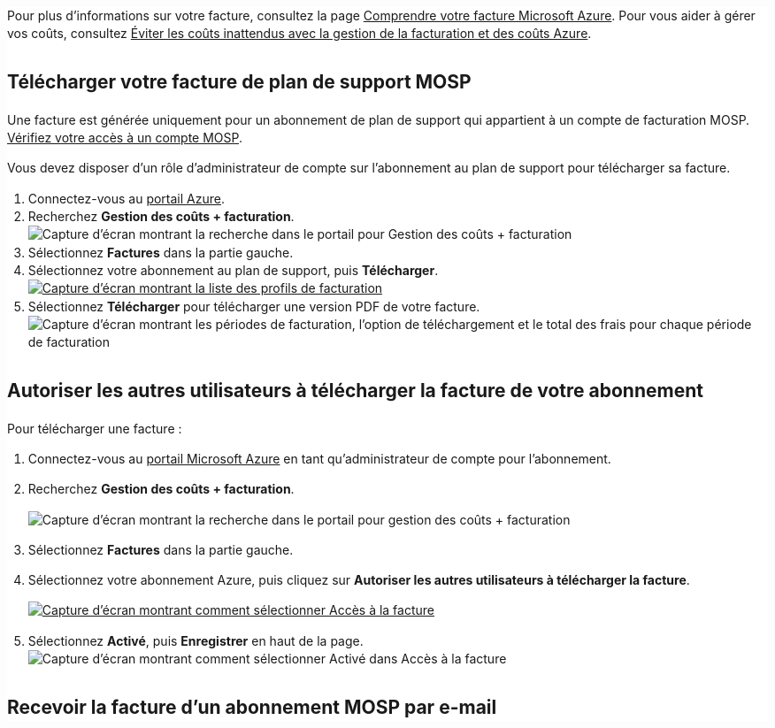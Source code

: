 Pour plus d’informations sur votre facture, consultez la page [Comprendre votre facture Microsoft Azure](../understand/review-individual-bill.md). Pour vous aider à gérer vos coûts, consultez [Éviter les coûts inattendus avec la gestion de la facturation et des coûts Azure](../manage/getting-started.md).

## <a name="download-your-mosp-support-plan-invoice"></a>Télécharger votre facture de plan de support MOSP

Une facture est générée uniquement pour un abonnement de plan de support qui appartient à un compte de facturation MOSP. [Vérifiez votre accès à un compte MOSP](../manage/view-all-accounts.md#check-the-type-of-your-account).

Vous devez disposer d’un rôle d’administrateur de compte sur l’abonnement au plan de support pour télécharger sa facture.

1. Connectez-vous au [portail Azure](https://portal.azure.com).
1. Recherchez **Gestion des coûts + facturation**.  
    ![Capture d’écran montrant la recherche dans le portail pour Gestion des coûts + facturation](./media/download-azure-invoice/search-cmb.png)
1. Sélectionnez **Factures** dans la partie gauche.
1. Sélectionnez votre abonnement au plan de support, puis **Télécharger**.  
    [![Capture d’écran montrant la liste des profils de facturation](./media/download-azure-invoice/cmb-invoices.png)](./media/download-azure-invoice/cmb-invoices-zoomed-in.png#lightbox)
1. Sélectionnez **Télécharger** pour télécharger une version PDF de votre facture.  
    ![Capture d’écran montrant les périodes de facturation, l’option de téléchargement et le total des frais pour chaque période de facturation](./media/download-azure-invoice/download-invoice-support-plan.png)

## <a name="allow-others-to-download-the-your-subscription-invoice"></a>Autoriser les autres utilisateurs à télécharger la facture de votre abonnement

Pour télécharger une facture :

1.  Connectez-vous au [portail Microsoft Azure](https://portal.azure.com) en tant qu’administrateur de compte pour l’abonnement.

2.  Recherchez **Gestion des coûts + facturation**.

    ![Capture d’écran montrant la recherche dans le portail pour gestion des coûts + facturation](./media/download-azure-invoice/search-cmb.png)

3.  Sélectionnez **Factures** dans la partie gauche.

4.  Sélectionnez votre abonnement Azure, puis cliquez sur **Autoriser les autres utilisateurs à télécharger la facture**.

    [![Capture d’écran montrant comment sélectionner Accès à la facture](./media/download-azure-invoice/cmb-select-access-to-invoice.png)](./media/download-azure-invoice/cmb-select-access-to-invoice-zoomed-in.png#lightbox)
1.  Sélectionnez **Activé**, puis **Enregistrer** en haut de la page.  
    ![Capture d’écran montrant comment sélectionner Activé dans Accès à la facture](./media/download-azure-invoice/cmb-access-to-invoice.png)

## <a name="get-mosp-subscription-invoice-in-email"></a>Recevoir la facture d’un abonnement MOSP par e-mail
